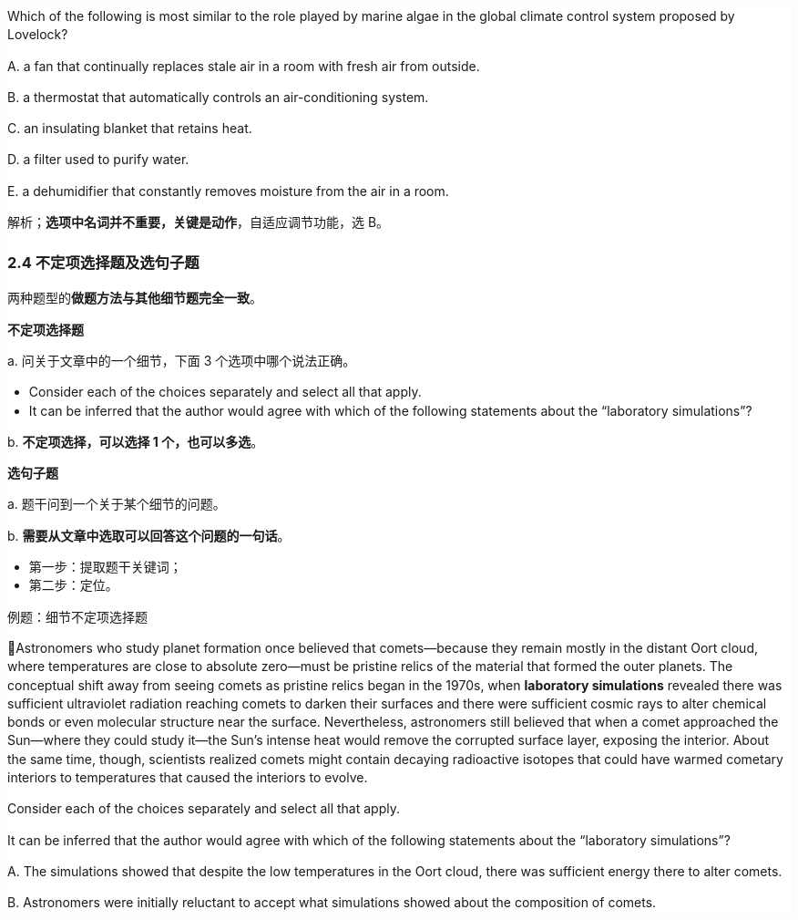 Which of the following is most similar to the role played by marine algae in the global climate control system proposed by Lovelock?

A. a fan that continually replaces stale air in a room with fresh air from outside.
 
B. a thermostat that automatically controls an air-conditioning system.

C. an insulating blanket that retains heat.

D. a filter used to purify water.

E. a dehumidifier that constantly removes moisture from the air in a room.

解析；**选项中名词并不重要，关键是动作**，自适应调节功能，选 B。


### 2.4 不定项选择题及选句子题

两种题型的**做题方法与其他细节题完全一致**。

**不定项选择题**

a. 问关于文章中的一个细节，下面 3 个选项中哪个说法正确。

- Consider each of the choices separately and select all that apply.
- It can be inferred that the author would agree with which of the following statements about the “laboratory simulations”?

b. **不定项选择，可以选择 1 个，也可以多选**。

**选句子题**

a. 题干问到一个关于某个细节的问题。

b. **需要从文章中选取可以回答这个问题的一句话**。

- 第一步：提取题干关键词；
- 第二步：定位。

例题：细节不定项选择题
 
🔺Astronomers who study planet formation once believed that comets—because they remain mostly in the distant Oort cloud, where temperatures are close to absolute zero—must be pristine relics of the material that formed the outer planets. The conceptual shift away from seeing comets as pristine relics began in the 1970s, when **laboratory simulations** revealed there was sufficient ultraviolet radiation reaching comets to darken their surfaces and there were sufficient cosmic rays to alter chemical bonds or even molecular structure near the surface. Nevertheless, astronomers still believed that when a comet approached the Sun—where they could study it—the Sun’s intense heat would remove the corrupted surface layer, exposing the interior. About the same time, though, scientists realized comets might contain decaying radioactive isotopes that could have warmed cometary interiors to temperatures that caused the interiors to evolve.

Consider each of the choices separately and select all that apply.

It can be inferred that the author would agree with which of the following statements about the “laboratory simulations”?

A. The simulations showed that despite the low temperatures in the Oort cloud, there was sufficient energy there to alter comets.

B. Astronomers were initially reluctant to accept what simulations showed about the composition of comets.
